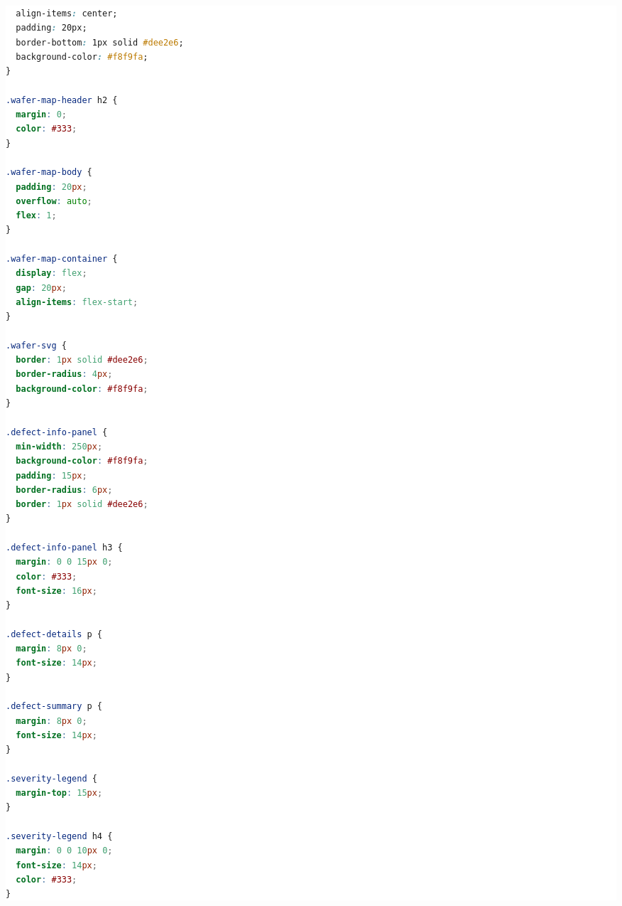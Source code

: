 ```css
  align-items: center;
  padding: 20px;
  border-bottom: 1px solid #dee2e6;
  background-color: #f8f9fa;
}

.wafer-map-header h2 {
  margin: 0;
  color: #333;
}

.wafer-map-body {
  padding: 20px;
  overflow: auto;
  flex: 1;
}

.wafer-map-container {
  display: flex;
  gap: 20px;
  align-items: flex-start;
}

.wafer-svg {
  border: 1px solid #dee2e6;
  border-radius: 4px;
  background-color: #f8f9fa;
}

.defect-info-panel {
  min-width: 250px;
  background-color: #f8f9fa;
  padding: 15px;
  border-radius: 6px;
  border: 1px solid #dee2e6;
}

.defect-info-panel h3 {
  margin: 0 0 15px 0;
  color: #333;
  font-size: 16px;
}

.defect-details p {
  margin: 8px 0;
  font-size: 14px;
}

.defect-summary p {
  margin: 8px 0;
  font-size: 14px;
}

.severity-legend {
  margin-top: 15px;
}

.severity-legend h4 {
  margin: 0 0 10px 0;
  font-size: 14px;
  color: #333;
}

```